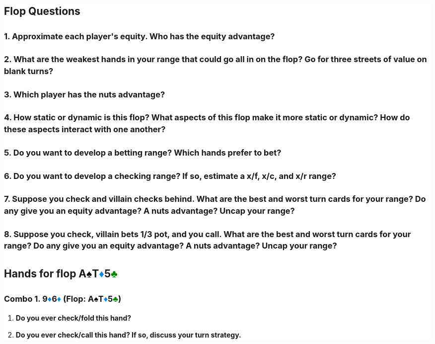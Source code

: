 
## Flop Questions

### 1. **Approximate each player's equity. Who has the equity advantage?**


### 2. **What are the weakest hands in your range that could go all in on the flop? Go for three streets of value on blank turns?**


### 3. **Which player has the nuts advantage?**


### 4. **How static or dynamic is this flop? What aspects of this flop make it more static or dynamic?  How do these aspects interact with one another?**


### 5. **Do you want to develop a betting range? Which hands prefer to bet?**


### 6. **Do you want to develop a checking range? If so, estimate a x/f, x/c, and x/r range?**


### 7. **Suppose you check and villain checks behind. What are the best and worst turn cards for your range? Do any give you an equity advantage? A nuts advantage? Uncap your range?**


### 8. **Suppose you check, villain bets 1/3 pot, and you call. What are the best and worst turn cards for your range? Do any give you an equity advantage? A nuts advantage? Uncap your range?**


## Hands for flop A<span style="color:#000000;">&spades;</span>T<span style="color:#0088ff;">&diams;</span>5<span style="color:#008800;">&clubs;</span>
### Combo 1. <b>9<span style="color:#0088ff;">&diams;</span>6<span style="color:#0088ff;">&diams;</span></b>    (Flop: A<span style="color:#000000;">&spades;</span>T<span style="color:#0088ff;">&diams;</span>5<span style="color:#008800;">&clubs;</span>)

1. **Do you ever check/fold this hand?**

2. **Do you ever check/call this hand? If so, discuss your turn strategy.**
